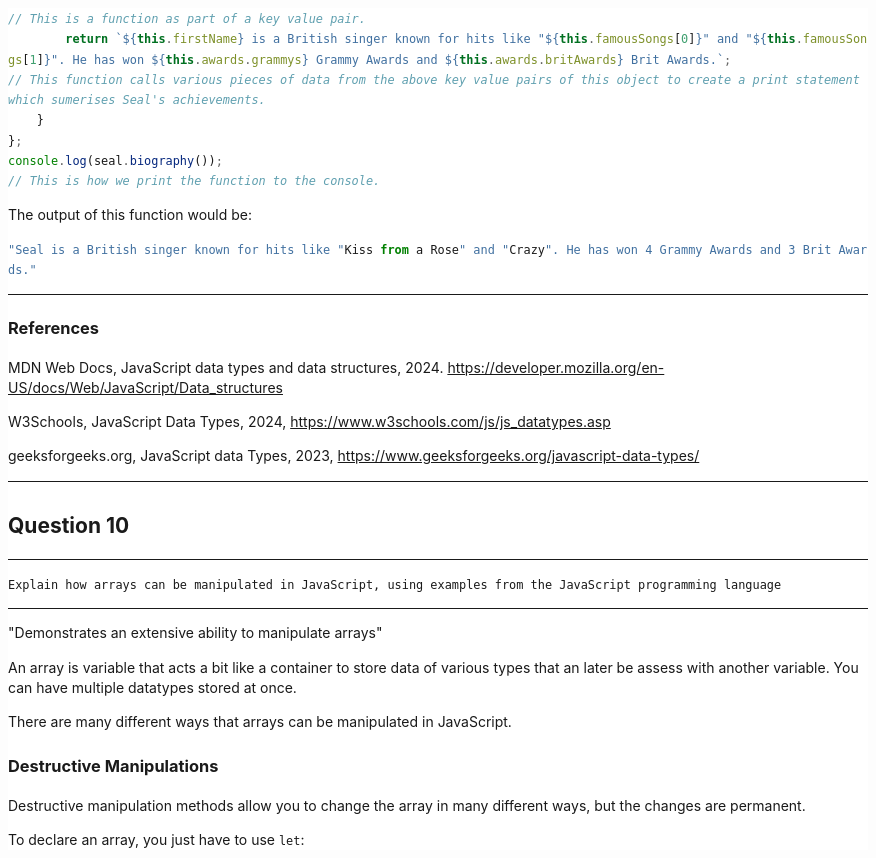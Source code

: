 ```javascript
// This is a function as part of a key value pair. 
        return `${this.firstName} is a British singer known for hits like "${this.famousSongs[0]}" and "${this.famousSongs[1]}". He has won ${this.awards.grammys} Grammy Awards and ${this.awards.britAwards} Brit Awards.`;
// This function calls various pieces of data from the above key value pairs of this object to create a print statement which sumerises Seal's achievements. 
	}
};
console.log(seal.biography());
// This is how we print the function to the console. 
```
The output of this function would be:

```javascript
"Seal is a British singer known for hits like "Kiss from a Rose" and "Crazy". He has won 4 Grammy Awards and 3 Brit Awards."

```

***
### References

MDN Web Docs, JavaScript data types and data structures, 2024.
https://developer.mozilla.org/en-US/docs/Web/JavaScript/Data_structures

W3Schools, JavaScript Data Types, 2024,
https://www.w3schools.com/js/js_datatypes.asp

geeksforgeeks.org, JavaScript data Types, 2023,
https://www.geeksforgeeks.org/javascript-data-types/
***

<div style="page-break-after: always;"></div>


## Question 10
***
	Explain how arrays can be manipulated in JavaScript, using examples from the JavaScript programming language
***
"Demonstrates an extensive ability to manipulate arrays"

An array is variable that acts a bit like a container to store data of various types that an later be assess with another variable. You can have multiple datatypes stored at once. 

There are many different ways that arrays can be manipulated in JavaScript.

### Destructive Manipulations 

Destructive manipulation methods allow you to change the array in many different ways, but the changes are permanent.

To declare an array, you just have to use `let`:
